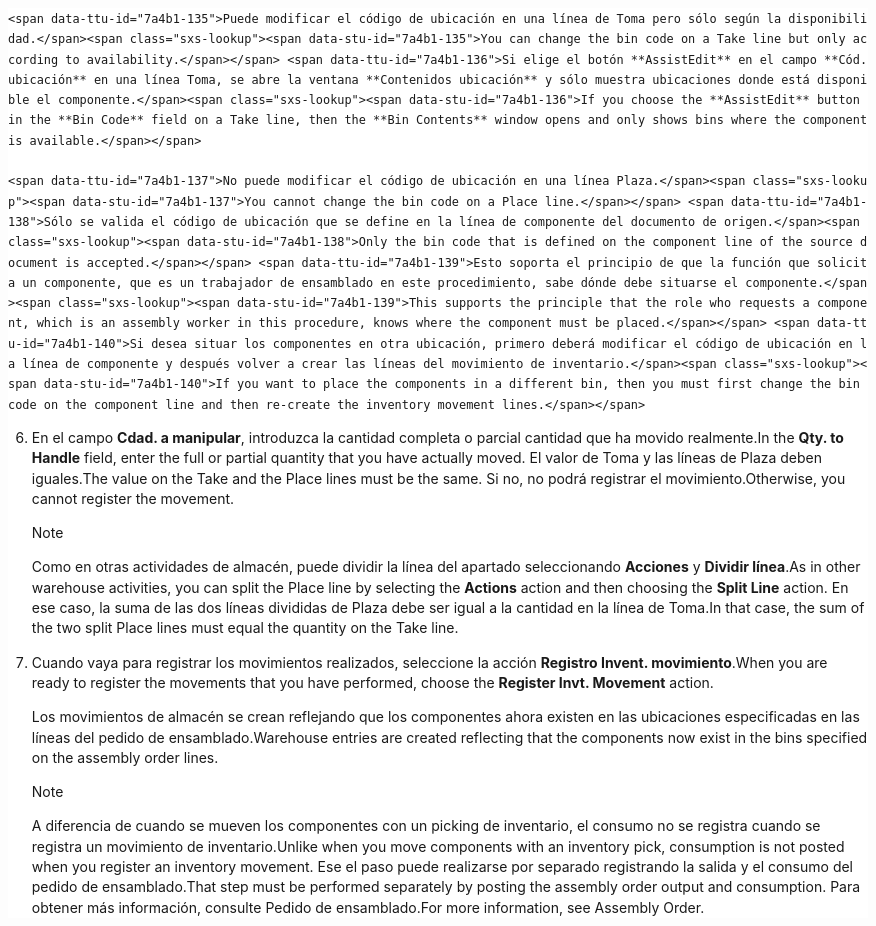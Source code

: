     <span data-ttu-id="7a4b1-135">Puede modificar el código de ubicación en una línea de Toma pero sólo según la disponibilidad.</span><span class="sxs-lookup"><span data-stu-id="7a4b1-135">You can change the bin code on a Take line but only according to availability.</span></span> <span data-ttu-id="7a4b1-136">Si elige el botón **AssistEdit** en el campo **Cód. ubicación** en una línea Toma, se abre la ventana **Contenidos ubicación** y sólo muestra ubicaciones donde está disponible el componente.</span><span class="sxs-lookup"><span data-stu-id="7a4b1-136">If you choose the **AssistEdit** button in the **Bin Code** field on a Take line, then the **Bin Contents** window opens and only shows bins where the component is available.</span></span>  

    <span data-ttu-id="7a4b1-137">No puede modificar el código de ubicación en una línea Plaza.</span><span class="sxs-lookup"><span data-stu-id="7a4b1-137">You cannot change the bin code on a Place line.</span></span> <span data-ttu-id="7a4b1-138">Sólo se valida el código de ubicación que se define en la línea de componente del documento de origen.</span><span class="sxs-lookup"><span data-stu-id="7a4b1-138">Only the bin code that is defined on the component line of the source document is accepted.</span></span> <span data-ttu-id="7a4b1-139">Esto soporta el principio de que la función que solicita un componente, que es un trabajador de ensamblado en este procedimiento, sabe dónde debe situarse el componente.</span><span class="sxs-lookup"><span data-stu-id="7a4b1-139">This supports the principle that the role who requests a component, which is an assembly worker in this procedure, knows where the component must be placed.</span></span> <span data-ttu-id="7a4b1-140">Si desea situar los componentes en otra ubicación, primero deberá modificar el código de ubicación en la línea de componente y después volver a crear las líneas del movimiento de inventario.</span><span class="sxs-lookup"><span data-stu-id="7a4b1-140">If you want to place the components in a different bin, then you must first change the bin code on the component line and then re-create the inventory movement lines.</span></span>  
6.  <span data-ttu-id="7a4b1-141">En el campo **Cdad. a manipular**, introduzca la cantidad completa o parcial cantidad que ha movido realmente.</span><span class="sxs-lookup"><span data-stu-id="7a4b1-141">In the **Qty. to Handle** field, enter the full or partial quantity that you have actually moved.</span></span> <span data-ttu-id="7a4b1-142">El valor de Toma y las líneas de Plaza deben iguales.</span><span class="sxs-lookup"><span data-stu-id="7a4b1-142">The value on the Take and the Place lines must be the same.</span></span> <span data-ttu-id="7a4b1-143">Si no, no podrá registrar el movimiento.</span><span class="sxs-lookup"><span data-stu-id="7a4b1-143">Otherwise, you cannot register the movement.</span></span>  

    > [!NOTE]  
    >  <span data-ttu-id="7a4b1-144">Como en otras actividades de almacén, puede dividir la línea del apartado seleccionando **Acciones** y **Dividir línea**.</span><span class="sxs-lookup"><span data-stu-id="7a4b1-144">As in other warehouse activities, you can split the Place line by selecting the **Actions** action and then choosing the **Split Line** action.</span></span> <span data-ttu-id="7a4b1-145">En ese caso, la suma de las dos líneas divididas de Plaza debe ser igual a la cantidad en la línea de Toma.</span><span class="sxs-lookup"><span data-stu-id="7a4b1-145">In that case, the sum of the two split Place lines must equal the quantity on the Take line.</span></span>  

7.  <span data-ttu-id="7a4b1-146">Cuando vaya para registrar los movimientos realizados, seleccione la acción **Registro Invent. movimiento**.</span><span class="sxs-lookup"><span data-stu-id="7a4b1-146">When you are ready to register the movements that you have performed, choose the **Register Invt. Movement** action.</span></span>  

    <span data-ttu-id="7a4b1-147">Los movimientos de almacén se crean reflejando que los componentes ahora existen en las ubicaciones especificadas en las líneas del pedido de ensamblado.</span><span class="sxs-lookup"><span data-stu-id="7a4b1-147">Warehouse entries are created reflecting that the components now exist in the bins specified on the assembly order lines.</span></span>  

    > [!NOTE]  
    >  <span data-ttu-id="7a4b1-148">A diferencia de cuando se mueven los componentes con un picking de inventario, el consumo no se registra cuando se registra un movimiento de inventario.</span><span class="sxs-lookup"><span data-stu-id="7a4b1-148">Unlike when you move components with an inventory pick, consumption is not posted when you register an inventory movement.</span></span> <span data-ttu-id="7a4b1-149">Ese el paso puede realizarse por separado registrando la salida y el consumo del pedido de ensamblado.</span><span class="sxs-lookup"><span data-stu-id="7a4b1-149">That step must be performed separately by posting the assembly order output and consumption.</span></span> <span data-ttu-id="7a4b1-150">Para obtener más información, consulte Pedido de ensamblado.</span><span class="sxs-lookup"><span data-stu-id="7a4b1-150">For more information, see Assembly Order.</span></span>  
